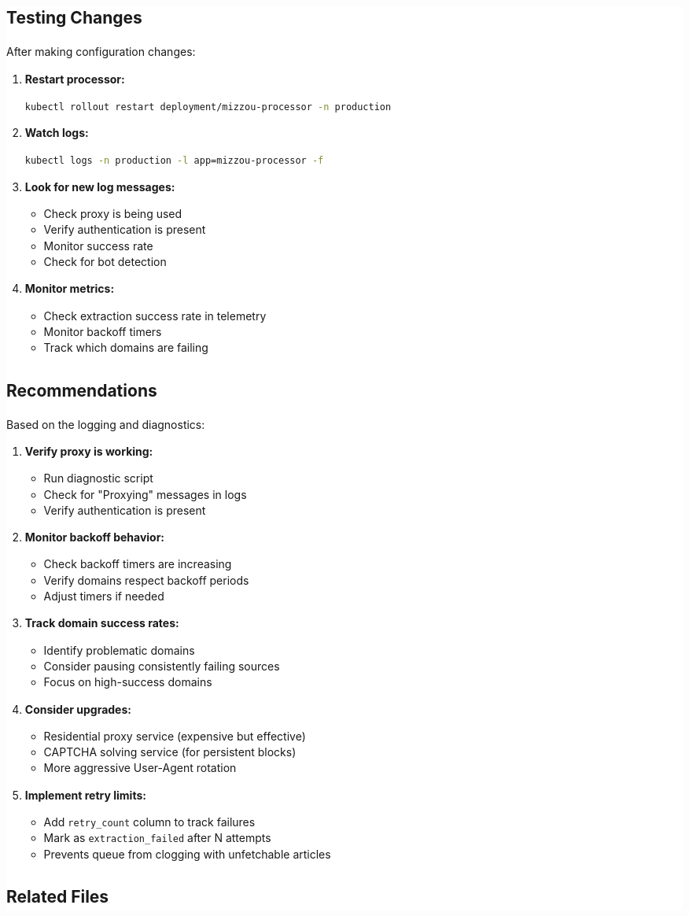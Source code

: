 ## Testing Changes

After making configuration changes:

1. **Restart processor:**
   ```bash
   kubectl rollout restart deployment/mizzou-processor -n production
   ```

2. **Watch logs:**
   ```bash
   kubectl logs -n production -l app=mizzou-processor -f
   ```

3. **Look for new log messages:**
   - Check proxy is being used
   - Verify authentication is present
   - Monitor success rate
   - Check for bot detection

4. **Monitor metrics:**
   - Check extraction success rate in telemetry
   - Monitor backoff timers
   - Track which domains are failing

## Recommendations

Based on the logging and diagnostics:

1. **Verify proxy is working:**
   - Run diagnostic script
   - Check for "Proxying" messages in logs
   - Verify authentication is present

2. **Monitor backoff behavior:**
   - Check backoff timers are increasing
   - Verify domains respect backoff periods
   - Adjust timers if needed

3. **Track domain success rates:**
   - Identify problematic domains
   - Consider pausing consistently failing sources
   - Focus on high-success domains

4. **Consider upgrades:**
   - Residential proxy service (expensive but effective)
   - CAPTCHA solving service (for persistent blocks)
   - More aggressive User-Agent rotation

5. **Implement retry limits:**
   - Add `retry_count` column to track failures
   - Mark as `extraction_failed` after N attempts
   - Prevents queue from clogging with unfetchable articles

## Related Files
